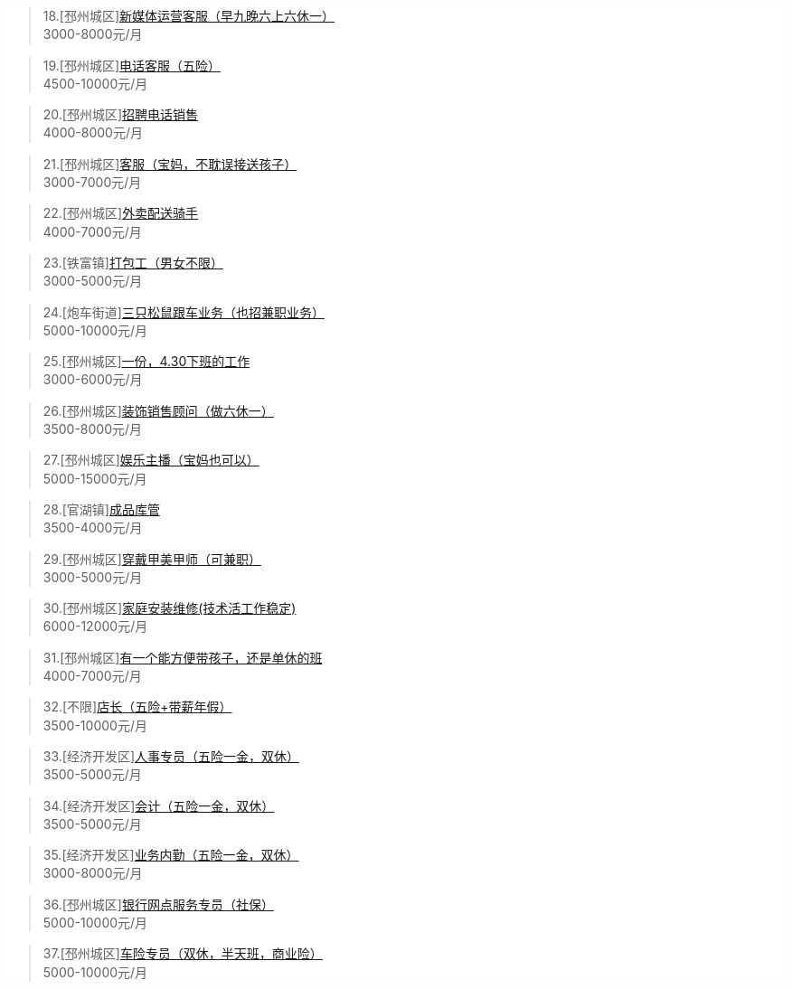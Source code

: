 >18.[邳州城区][新媒体运营客服（早九晚六上六休一）](https://www.pizhouzhipin.com/job/20492)<br>
>3000-8000元/月

>19.[邳州城区][电话客服（五险）](https://www.pizhouzhipin.com/job/33399)<br>
>4500-10000元/月

>20.[邳州城区][招聘电话销售](https://www.pizhouzhipin.com/job/38313)<br>
>4000-8000元/月

>21.[邳州城区][客服（宝妈，不耽误接送孩子）](https://www.pizhouzhipin.com/job/33856)<br>
>3000-7000元/月

>22.[邳州城区][外卖配送骑手](https://www.pizhouzhipin.com/job/36574)<br>
>4000-7000元/月

>23.[铁富镇][打包工（男女不限）](https://www.pizhouzhipin.com/job/37669)<br>
>3000-5000元/月

>24.[炮车街道][三只松鼠跟车业务（也招兼职业务）](https://www.pizhouzhipin.com/job/38357)<br>
>5000-10000元/月

>25.[邳州城区][一份，4.30下班的工作](https://www.pizhouzhipin.com/job/38620)<br>
>3000-6000元/月

>26.[邳州城区][装饰销售顾问（做六休一）](https://www.pizhouzhipin.com/job/37590)<br>
>3500-8000元/月

>27.[邳州城区][娱乐主播（宝妈也可以）](https://www.pizhouzhipin.com/job/36359)<br>
>5000-15000元/月

>28.[官湖镇][成品库管](https://www.pizhouzhipin.com/job/38587)<br>
>3500-4000元/月

>29.[邳州城区][穿戴甲美甲师（可兼职）](https://www.pizhouzhipin.com/job/37323)<br>
>3000-5000元/月

>30.[邳州城区][家庭安装维修(技术活工作稳定)](https://www.pizhouzhipin.com/job/38526)<br>
>6000-12000元/月

>31.[邳州城区][有一个能方便带孩子，还是单休的班](https://www.pizhouzhipin.com/job/26059)<br>
>4000-7000元/月

>32.[不限][店长（五险+带薪年假）](https://www.pizhouzhipin.com/job/33967)<br>
>3500-10000元/月

>33.[经济开发区][人事专员（五险一金，双休）](https://www.pizhouzhipin.com/job/35021)<br>
>3500-5000元/月

>34.[经济开发区][会计（五险一金，双休）](https://www.pizhouzhipin.com/job/35019)<br>
>3500-5000元/月

>35.[经济开发区][业务内勤（五险一金，双休）](https://www.pizhouzhipin.com/job/35017)<br>
>3000-8000元/月

>36.[邳州城区][银行网点服务专员（社保）](https://www.pizhouzhipin.com/job/38177)<br>
>5000-10000元/月

>37.[邳州城区][车险专员（双休，半天班，商业险）](https://www.pizhouzhipin.com/job/27599)<br>
>5000-10000元/月
